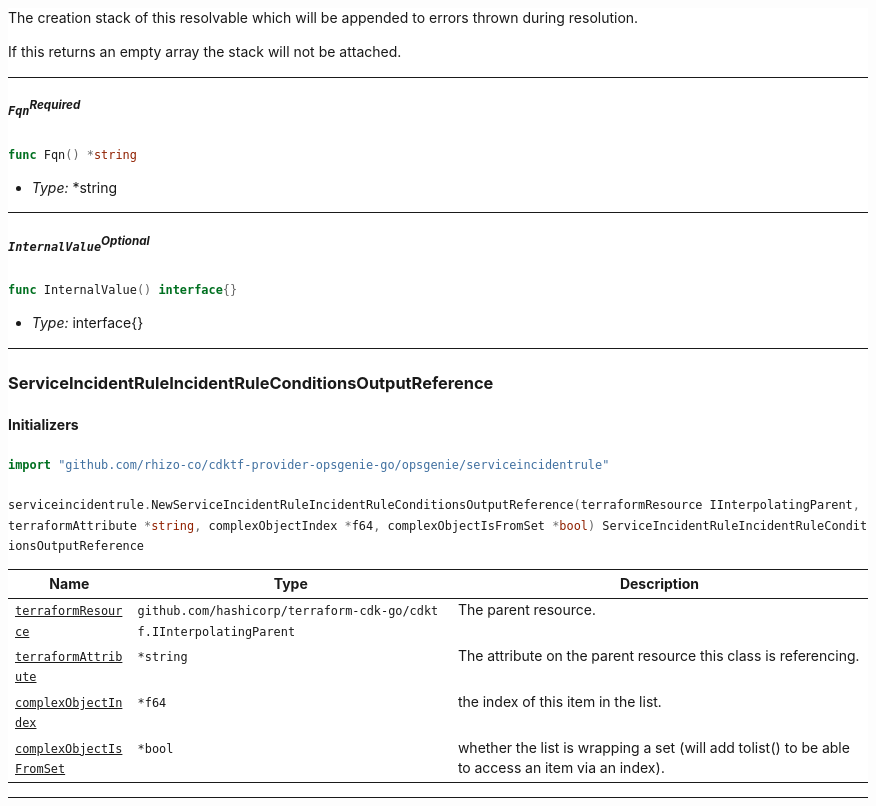 The creation stack of this resolvable which will be appended to errors thrown during resolution.

If this returns an empty array the stack will not be attached.

---

##### `Fqn`<sup>Required</sup> <a name="Fqn" id="rhizo-co-terraform-provider-opsgenie.serviceIncidentRule.ServiceIncidentRuleIncidentRuleConditionsList.property.fqn"></a>

```go
func Fqn() *string
```

- *Type:* *string

---

##### `InternalValue`<sup>Optional</sup> <a name="InternalValue" id="rhizo-co-terraform-provider-opsgenie.serviceIncidentRule.ServiceIncidentRuleIncidentRuleConditionsList.property.internalValue"></a>

```go
func InternalValue() interface{}
```

- *Type:* interface{}

---


### ServiceIncidentRuleIncidentRuleConditionsOutputReference <a name="ServiceIncidentRuleIncidentRuleConditionsOutputReference" id="rhizo-co-terraform-provider-opsgenie.serviceIncidentRule.ServiceIncidentRuleIncidentRuleConditionsOutputReference"></a>

#### Initializers <a name="Initializers" id="rhizo-co-terraform-provider-opsgenie.serviceIncidentRule.ServiceIncidentRuleIncidentRuleConditionsOutputReference.Initializer"></a>

```go
import "github.com/rhizo-co/cdktf-provider-opsgenie-go/opsgenie/serviceincidentrule"

serviceincidentrule.NewServiceIncidentRuleIncidentRuleConditionsOutputReference(terraformResource IInterpolatingParent, terraformAttribute *string, complexObjectIndex *f64, complexObjectIsFromSet *bool) ServiceIncidentRuleIncidentRuleConditionsOutputReference
```

| **Name** | **Type** | **Description** |
| --- | --- | --- |
| <code><a href="#rhizo-co-terraform-provider-opsgenie.serviceIncidentRule.ServiceIncidentRuleIncidentRuleConditionsOutputReference.Initializer.parameter.terraformResource">terraformResource</a></code> | <code>github.com/hashicorp/terraform-cdk-go/cdktf.IInterpolatingParent</code> | The parent resource. |
| <code><a href="#rhizo-co-terraform-provider-opsgenie.serviceIncidentRule.ServiceIncidentRuleIncidentRuleConditionsOutputReference.Initializer.parameter.terraformAttribute">terraformAttribute</a></code> | <code>*string</code> | The attribute on the parent resource this class is referencing. |
| <code><a href="#rhizo-co-terraform-provider-opsgenie.serviceIncidentRule.ServiceIncidentRuleIncidentRuleConditionsOutputReference.Initializer.parameter.complexObjectIndex">complexObjectIndex</a></code> | <code>*f64</code> | the index of this item in the list. |
| <code><a href="#rhizo-co-terraform-provider-opsgenie.serviceIncidentRule.ServiceIncidentRuleIncidentRuleConditionsOutputReference.Initializer.parameter.complexObjectIsFromSet">complexObjectIsFromSet</a></code> | <code>*bool</code> | whether the list is wrapping a set (will add tolist() to be able to access an item via an index). |

---